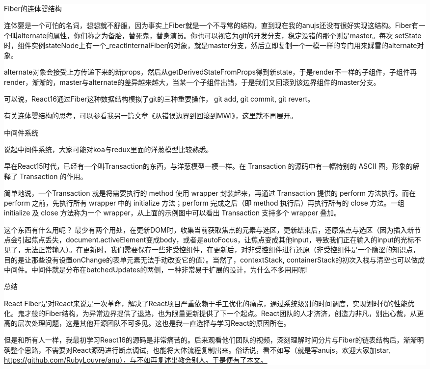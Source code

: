 Fiber的连体婴结构


连体婴是一个可怕的名词，想想就不舒服，因为事实上Fiber就是一个不寻常的结构，直到现在我的anujs还没有很好实现这结构。Fiber有一个叫alternate的属性，你们称之为备胎，替死鬼，替身演员。你也可以视它为git的开发分支，稳定没错的那个则是master。每次 setState时，组件实例stateNode上有一个_reactInternalFiber的对象，就是master分支，然后立即复制一个一模一样的专门用来踩雷的alternate对象。

alternate对象会接受上方传递下来的新props，然后从getDerivedStateFromProps得到新state，于是render不一样的子组件，子组件再render，渐渐的，master与alternate的差异越来越大，当某一个子组件出错，于是我们又回滚到该边界组件的master分支。

可以说，React16通过Fiber这种数据结构模拟了git的三种重要操作， git add, git commit, git revert。

有关连体婴结构的思考，可以参看我另一篇文章《从错误边界到回滚到MWI》，这里就不再展开。



中间件系统


说起中间件系统，大家可能对koa与redux里面的洋葱模型比较熟悉。






早在React15时代，已经有一个叫Transaction的东西，与洋葱模型一模一样。在 Transaction 的源码中有一幅特别的 ASCII 图，形象的解释了 Transaction 的作用。






简单地说，一个Transaction 就是将需要执行的 method 使用 wrapper 封装起来，再通过 Transaction 提供的 perform 方法执行。而在 perform 之前，先执行所有 wrapper 中的 initialize 方法；perform 完成之后（即 method 执行后）再执行所有的 close 方法。一组 initialize 及 close 方法称为一个 wrapper，从上面的示例图中可以看出 Transaction 支持多个 wrapper 叠加。

这个东西有什么用呢？ 最少有两个用处，在更新DOM时，收集当前获取焦点的元素与选区，更新结束后，还原焦点与选区（因为插入新节点会引起焦点丢失，document.activeElement变成body，或者是autoFocus，让焦点变成其他input，导致我们正在输入的input的光标不见了，无法正常输入）。在更新时，我们需要保存一些非受控组件，在更新后，对非受控组件进行还原（非受控组件是一个隐涩的知识点，目的是让那些没有设置onChange的表单元素无法手动改变它的值）。当然了，contextStack, containerStack的初次入栈与清空也可以做成中间件。中间件就是分布在batchedUpdates的两侧，一种非常易于扩展的设计，为什么不多用用呢!



总结


React Fiber是对React来说是一次革命，解决了React项目严重依赖于手工优化的痛点，通过系统级别的时间调度，实现划时代的性能优化。鬼才般的Fiber结构，为异常边界提供了退路，也为限量更新提供了下一个起点。React团队的人才济济，创造力非凡，别出心裁，从更高的层次处理问题，这是其他开源团队不可多见。这也是我一直选择与学习React的原因所在。

但是和所有人一样，我最初学习React16的源码是非常痛苦的。后来观看他们团队的视频，深刻理解时间分片与Fiber的链表结构后，渐渐明确整个思路，不需要对React源码进行断点调试，也能将大体流程复制出来。俗话说，看不如写（就是写anujs，欢迎大家加star, https://github.com/RubyLouvre/anu），与不如再复述出教会别人。于是便有了本文。